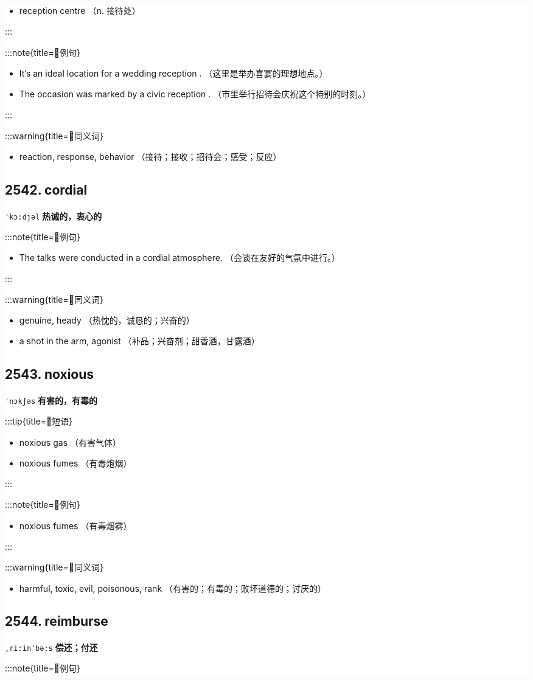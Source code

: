 - reception centre （n. 接待处）

:::

:::note{title=🎤例句}

- It’s an ideal location for a wedding reception . （这里是举办喜宴的理想地点。）

- The occasion was marked by a civic reception . （市里举行招待会庆祝这个特别的时刻。）

:::

:::warning{title=🤔同义词}

- reaction, response, behavior （接待；接收；招待会；感受；反应）


## 2542. cordial

`'kɔ:djəl`  **热诚的，衷心的**

:::note{title=🎤例句}

- The talks were conducted in a cordial atmosphere. （会谈在友好的气氛中进行。）

:::

:::warning{title=🤔同义词}

- genuine, heady （热忱的，诚恳的；兴奋的）

- a shot in the arm, agonist （补品；兴奋剂；甜香酒，甘露酒）


## 2543. noxious

`'nɔkʃəs`  **有害的，有毒的**

:::tip{title=🤩短语}

- noxious gas （有害气体）

- noxious fumes （有毒炮烟）

:::

:::note{title=🎤例句}

- noxious fumes （有毒烟雾）

:::

:::warning{title=🤔同义词}

- harmful, toxic, evil, poisonous, rank （有害的；有毒的；败坏道德的；讨厌的）


## 2544. reimburse

`,ri:im'bə:s`  **偿还；付还**

:::note{title=🎤例句}
